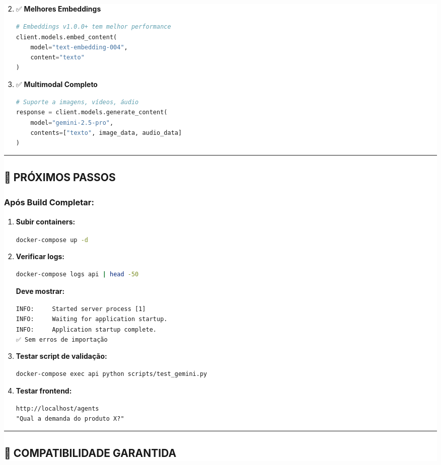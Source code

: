 2. ✅ **Melhores Embeddings**
   ```python
   # Embeddings v1.0.0+ tem melhor performance
   client.models.embed_content(
       model="text-embedding-004",
       content="texto"
   )
   ```

3. ✅ **Multimodal Completo**
   ```python
   # Suporte a imagens, vídeos, áudio
   response = client.models.generate_content(
       model="gemini-2.5-pro",
       contents=["texto", image_data, audio_data]
   )
   ```

---

## 🚀 PRÓXIMOS PASSOS

### Após Build Completar:

1. **Subir containers:**
   ```bash
   docker-compose up -d
   ```

2. **Verificar logs:**
   ```bash
   docker-compose logs api | head -50
   ```
   
   **Deve mostrar:**
   ```
   INFO:     Started server process [1]
   INFO:     Waiting for application startup.
   INFO:     Application startup complete.
   ✅ Sem erros de importação
   ```

3. **Testar script de validação:**
   ```bash
   docker-compose exec api python scripts/test_gemini.py
   ```

4. **Testar frontend:**
   ```
   http://localhost/agents
   "Qual a demanda do produto X?"
   ```

---

## 🔄 COMPATIBILIDADE GARANTIDA
